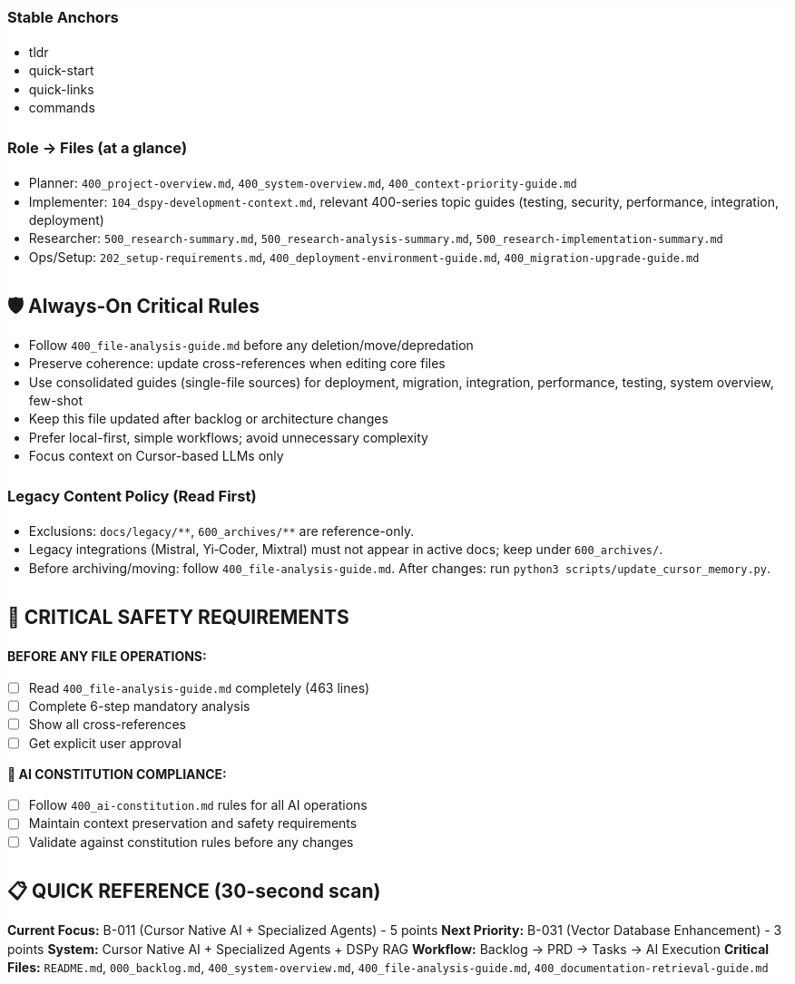 ### Stable Anchors
- tldr
- quick-start
- quick-links
- commands

### Role → Files (at a glance)
- Planner: `400_project-overview.md`, `400_system-overview.md`, `400_context-priority-guide.md`
- Implementer: `104_dspy-development-context.md`, relevant 400-series topic guides (testing, security, performance, integration, deployment)
- Researcher: `500_research-summary.md`, `500_research-analysis-summary.md`, `500_research-implementation-summary.md`
- Ops/Setup: `202_setup-requirements.md`, `400_deployment-environment-guide.md`, `400_migration-upgrade-guide.md`

## 🛡️ Always-On Critical Rules

- Follow `400_file-analysis-guide.md` before any deletion/move/depredation
- Preserve coherence: update cross-references when editing core files
- Use consolidated guides (single-file sources) for deployment, migration, integration, performance, testing, system overview, few-shot
- Keep this file updated after backlog or architecture changes
- Prefer local-first, simple workflows; avoid unnecessary complexity
- Focus context on Cursor-based LLMs only

### Legacy Content Policy (Read First)
- Exclusions: `docs/legacy/**`, `600_archives/**` are reference-only.
- Legacy integrations (Mistral, Yi‑Coder, Mixtral) must not appear in active docs; keep under `600_archives/`.
- Before archiving/moving: follow `400_file-analysis-guide.md`. After changes: run `python3 scripts/update_cursor_memory.py`.

## 🚨 CRITICAL SAFETY REQUIREMENTS

**BEFORE ANY FILE OPERATIONS:**

- [ ] Read `400_file-analysis-guide.md` completely (463 lines)
- [ ] Complete 6-step mandatory analysis
- [ ] Show all cross-references
- [ ] Get explicit user approval

**🤖 AI CONSTITUTION COMPLIANCE:**

- [ ] Follow `400_ai-constitution.md` rules for all AI operations
- [ ] Maintain context preservation and safety requirements
- [ ] Validate against constitution rules before any changes

## 📋 QUICK REFERENCE (30-second scan)

**Current Focus:** B-011 (Cursor Native AI + Specialized Agents) - 5 points
**Next Priority:** B-031 (Vector Database Enhancement) - 3 points
**System:** Cursor Native AI + Specialized Agents + DSPy RAG
**Workflow:** Backlog → PRD → Tasks → AI Execution
**Critical Files:** `README.md`, `000_backlog.md`, `400_system-overview.md`, `400_file-analysis-guide.md`, `400_documentation-retrieval-guide.md`
